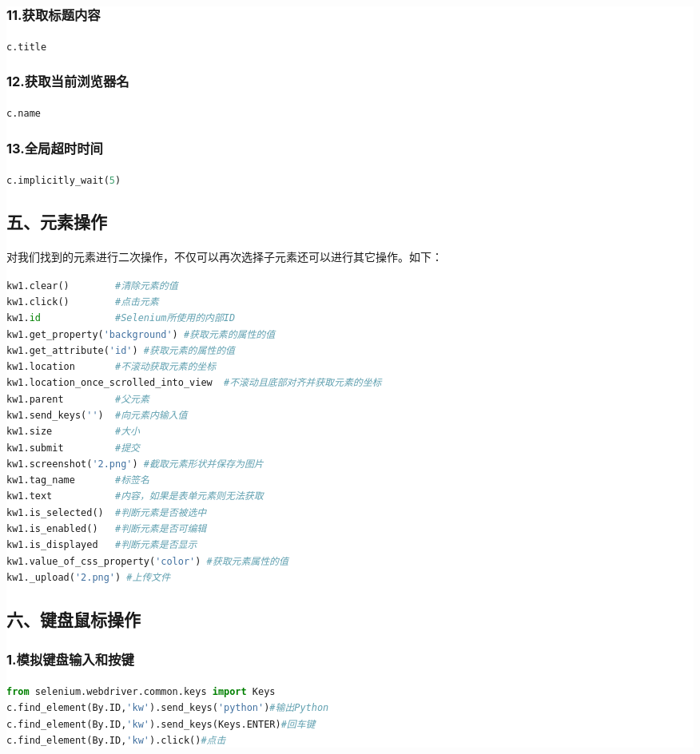 ### 11.获取标题内容

```python
c.title
```

### 12.获取当前浏览器名

```python
c.name
```

### 13.全局超时时间

```python
c.implicitly_wait(5)
```

## 五、元素操作

对我们找到的元素进行二次操作，不仅可以再次选择子元素还可以进行其它操作。如下：
```python
kw1.clear()        #清除元素的值
kw1.click()        #点击元素
kw1.id             #Selenium所使用的内部ID
kw1.get_property('background') #获取元素的属性的值
kw1.get_attribute('id') #获取元素的属性的值
kw1.location       #不滚动获取元素的坐标
kw1.location_once_scrolled_into_view  #不滚动且底部对齐并获取元素的坐标
kw1.parent         #父元素
kw1.send_keys('')  #向元素内输入值
kw1.size           #大小
kw1.submit         #提交
kw1.screenshot('2.png') #截取元素形状并保存为图片
kw1.tag_name       #标签名
kw1.text           #内容，如果是表单元素则无法获取
kw1.is_selected()  #判断元素是否被选中
kw1.is_enabled()   #判断元素是否可编辑
kw1.is_displayed   #判断元素是否显示
kw1.value_of_css_property('color') #获取元素属性的值
kw1._upload('2.png') #上传文件

```

## 六、键盘鼠标操作

### 1.模拟键盘输入和按键

```python
from selenium.webdriver.common.keys import Keys
c.find_element(By.ID,'kw').send_keys('python')#输出Python
c.find_element(By.ID,'kw').send_keys(Keys.ENTER)#回车键
c.find_element(By.ID,'kw').click()#点击
```
